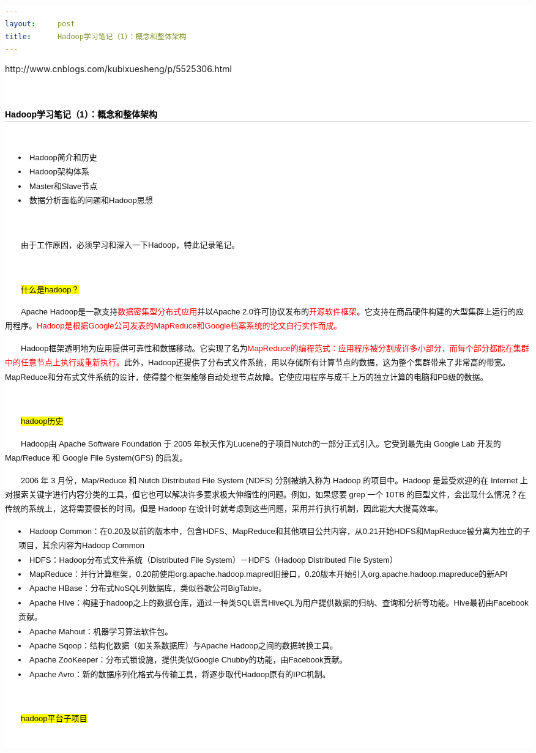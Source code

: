 ```yaml
---
layout:     post
title:      Hadoop学习笔记（1）：概念和整体架构
---
```

<div id="article_content" class="article_content clearfix csdn-tracking-statistics" data-pid="blog" data-mod="popu_307" data-dsm="post">
								            <link rel="stylesheet" href="https://csdnimg.cn/release/phoenix/template/css/ck_htmledit_views-f76675cdea.css">
						<div class="htmledit_views" id="content_views">
                
<p>http://www.cnblogs.com/kubixuesheng/p/5525306.html<br></p>
<p><br></p>
<p></p>
<h1 class="postTitle" style="border-bottom:1px solid rgb(221,221,221);font-size:14px;font-family:Verdana, Arial, Helvetica, sans-serif;">
<a id="cb_post_title_url" class="postTitle2" href="http://www.cnblogs.com/kubixuesheng/p/5525306.html" rel="nofollow" style="text-decoration:none;color:rgb(0,0,0);line-height:1.5;">Hadoop学习笔记（1）：概念和整体架构</a></h1>
<div class="clear" style="clear:both;font-family:Verdana, Arial, Helvetica, sans-serif;font-size:13px;">
</div>
<div class="postBody" style="color:rgb(17,17,17);font-size:13px;line-height:1.8;font-family:Verdana, Arial, Helvetica, sans-serif;">
<div id="cnblogs_post_body">
<p style="color:#000080;font-size:12px;">
<br></p>
<ul><li style="list-style:disc inside;">Hadoop简介和历史</li><li style="list-style:disc inside;">Hadoop架构体系</li><li style="list-style:disc inside;">Master和Slave节点</li><li style="list-style:disc inside;">数据分析面临的问题和Hadoop思想</li></ul><p> </p>
<p>　　由于工作原因，必须学习和深入一下Hadoop，特此记录笔记。</p>
<p> </p>
<p>　　<span><span style="background-color:rgb(255,255,0);">什么是hadoop？</span></span></p>
<p>　　Apache Hadoop是一款支持<span style="color:rgb(255,0,0);">数据密集型分布式应用</span>并以Apache 2.0许可协议发布的<span style="color:rgb(255,0,0);">开源软件框架</span>。它支持在商品硬件构建的大型集群上运行的应用程序。<span><span style="color:rgb(255,0,0);">Hadoop是根据Google公司发表的MapReduce和Google档案系统的论文自行实作而成。</span></span></p>
<p><span><span style="color:rgb(255,0,0);">　　</span></span>Hadoop框架透明地为应用提供可靠性和数据移动。它实现了名为<span style="color:rgb(255,0,0);">MapReduce的编程范式：应用程序被分割成许多小部分，而每个部分都能在集群中的任意节点上执行或重新执行。</span>此外，Hadoop还提供了分布式文件系统，用以存储所有计算节点的数据，这为整个集群带来了非常高的带宽。MapReduce和分布式文件系统的设计，使得整个框架能够自动处理节点故障。它使应用程序与成千上万的独立计算的电脑和PB级的数据。<span style="line-height:1.5;">　　</span></p>
<p>　</p>
<p>　　<span><span style="background-color:rgb(255,255,0);">hadoop历史</span></span></p>
<p>　　Hadoop由 Apache Software Foundation 于 2005 年秋天作为Lucene的子项目Nutch的一部分正式引入。它受到最先由 Google Lab 开发的 Map/Reduce 和 Google File System(GFS) 的启发。</p>
<p>　　2006 年 3 月份，Map/Reduce 和 Nutch Distributed File System (NDFS) 分别被纳入称为 Hadoop 的项目中。Hadoop 是最受欢迎的在 Internet 上对搜索关键字进行内容分类的工具，但它也可以解决许多要求极大伸缩性的问题。例如，如果您要 grep 一个 10TB 的巨型文件，会出现什么情况？在传统的系统上，这将需要很长的时间。但是
 Hadoop 在设计时就考虑到这些问题，采用并行执行机制，因此能大大提高效率。</p>
<ul><li style="list-style:disc inside;">Hadoop Common：在0.20及以前的版本中，包含HDFS、MapReduce和其他项目公共内容，从0.21开始HDFS和MapReduce被分离为独立的子项目，其余内容为Hadoop Common</li><li style="list-style:disc inside;">HDFS：Hadoop分布式文件系统（Distributed File System）－HDFS（Hadoop Distributed File System）</li><li style="list-style:disc inside;">MapReduce：并行计算框架，0.20前使用org.apache.hadoop.mapred旧接口，0.20版本开始引入org.apache.hadoop.mapreduce的新API</li><li style="list-style:disc inside;">Apache HBase：分布式NoSQL列数据库，类似谷歌公司BigTable。</li><li style="list-style:disc inside;">Apache Hive：构建于hadoop之上的数据仓库，通过一种类SQL语言HiveQL为用户提供数据的归纳、查询和分析等功能。Hive最初由Facebook贡献。</li><li style="list-style:disc inside;">Apache Mahout：机器学习算法软件包。</li><li style="list-style:disc inside;">Apache Sqoop：结构化数据（如关系数据库）与Apache Hadoop之间的数据转换工具。</li><li style="list-style:disc inside;">Apache ZooKeeper：分布式锁设施，提供类似Google Chubby的功能，由Facebook贡献。</li><li style="list-style:disc inside;">Apache Avro：新的数据序列化格式与传输工具，将逐步取代Hadoop原有的IPC机制。</li></ul><p> </p>
<p>　　<span style="background-color:rgb(255,255,0);"><span>hadoop平台子项目</span></span><span style="line-height:1.5;"><br></span></p>
<p><img src="http://images2015.cnblogs.com/blog/682679/201606/682679-20160620210009647-1359402318.png" alt="" style="border:0px;width:637px;"></p>